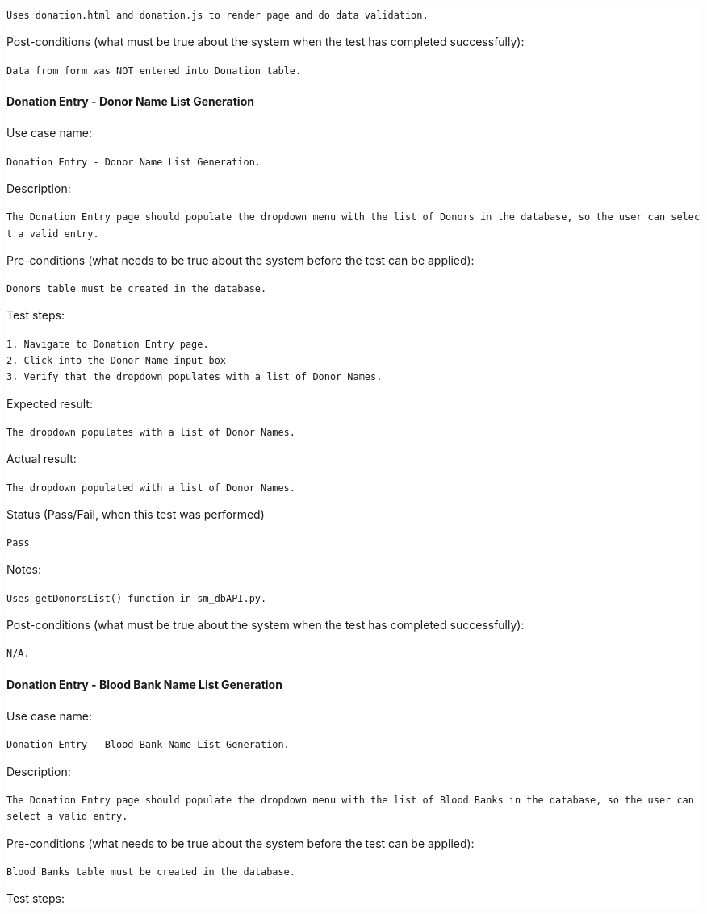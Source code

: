    Uses donation.html and donation.js to render page and do data validation.

Post-conditions (what must be true about the system when the test has completed successfully):

    Data from form was NOT entered into Donation table.

#### Donation Entry - Donor Name List Generation

Use case name:

    Donation Entry - Donor Name List Generation.

Description:

    The Donation Entry page should populate the dropdown menu with the list of Donors in the database, so the user can select a valid entry.

Pre-conditions (what needs to be true about the system before the test can be applied):

    Donors table must be created in the database.

Test steps:

    1. Navigate to Donation Entry page.
    2. Click into the Donor Name input box
    3. Verify that the dropdown populates with a list of Donor Names.

Expected result:

    The dropdown populates with a list of Donor Names.

Actual result:

    The dropdown populated with a list of Donor Names.

Status (Pass/Fail, when this test was performed)

    Pass

Notes:

    Uses getDonorsList() function in sm_dbAPI.py.

Post-conditions (what must be true about the system when the test has completed successfully):

    N/A.

#### Donation Entry - Blood Bank Name List Generation

Use case name:

    Donation Entry - Blood Bank Name List Generation.

Description:

    The Donation Entry page should populate the dropdown menu with the list of Blood Banks in the database, so the user can select a valid entry.

Pre-conditions (what needs to be true about the system before the test can be applied):

    Blood Banks table must be created in the database.

Test steps:
